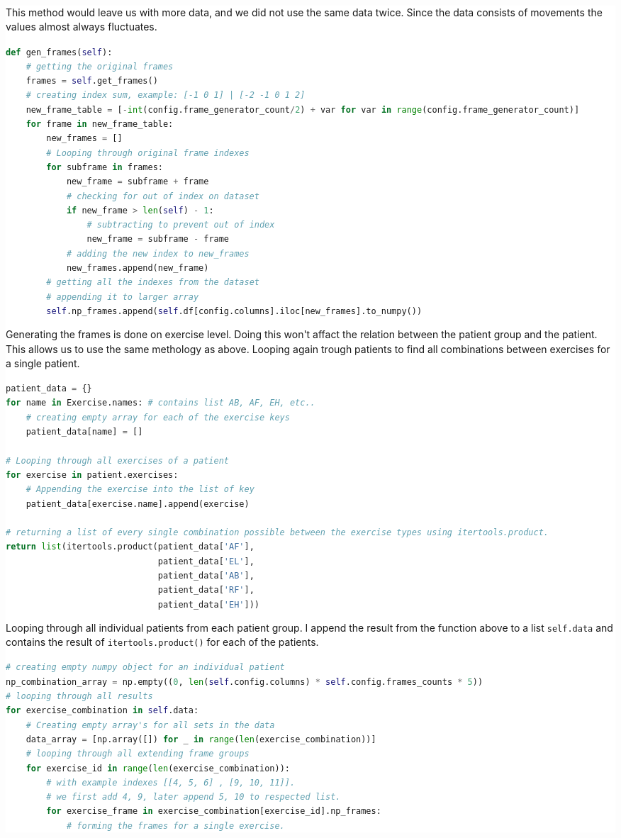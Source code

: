 This method would leave us with more data, and we did not use the same data twice. Since the data consists of movements the values almost always fluctuates. 

```python
def gen_frames(self):
    # getting the original frames
    frames = self.get_frames()
    # creating index sum, example: [-1 0 1] | [-2 -1 0 1 2]
    new_frame_table = [-int(config.frame_generator_count/2) + var for var in range(config.frame_generator_count)]
    for frame in new_frame_table:
        new_frames = []    
        # Looping through original frame indexes
        for subframe in frames: 
            new_frame = subframe + frame 
            # checking for out of index on dataset
            if new_frame > len(self) - 1:
                # subtracting to prevent out of index
                new_frame = subframe - frame
            # adding the new index to new_frames
            new_frames.append(new_frame)  
        # getting all the indexes from the dataset
        # appending it to larger array 
        self.np_frames.append(self.df[config.columns].iloc[new_frames].to_numpy())
```

Generating the frames is done on exercise level. Doing this won't affact the relation between the patient group and the patient. This allows us to use the same methology as above. Looping again trough patients to find all combinations between exercises for a single patient. 

```python
patient_data = {}
for name in Exercise.names: # contains list AB, AF, EH, etc..
    # creating empty array for each of the exercise keys
    patient_data[name] = []

# Looping through all exercises of a patient
for exercise in patient.exercises:
    # Appending the exercise into the list of key
    patient_data[exercise.name].append(exercise)

# returning a list of every single combination possible between the exercise types using itertools.product. 
return list(itertools.product(patient_data['AF'], 
                              patient_data['EL'], 
                              patient_data['AB'], 
                              patient_data['RF'], 
                              patient_data['EH']))
```
Looping through all individual patients from each patient group. I append the result from the function above to a list `self.data` and contains the result of `itertools.product()` for each of the patients. 

```python
# creating empty numpy object for an individual patient 
np_combination_array = np.empty((0, len(self.config.columns) * self.config.frames_counts * 5))
# looping through all results 
for exercise_combination in self.data: 
    # Creating empty array's for all sets in the data
    data_array = [np.array([]) for _ in range(len(exercise_combination))]
    # looping through all extending frame groups
    for exercise_id in range(len(exercise_combination)):
        # with example indexes [[4, 5, 6] , [9, 10, 11]].
        # we first add 4, 9, later append 5, 10 to respected list.
        for exercise_frame in exercise_combination[exercise_id].np_frames:
            # forming the frames for a single exercise.
```